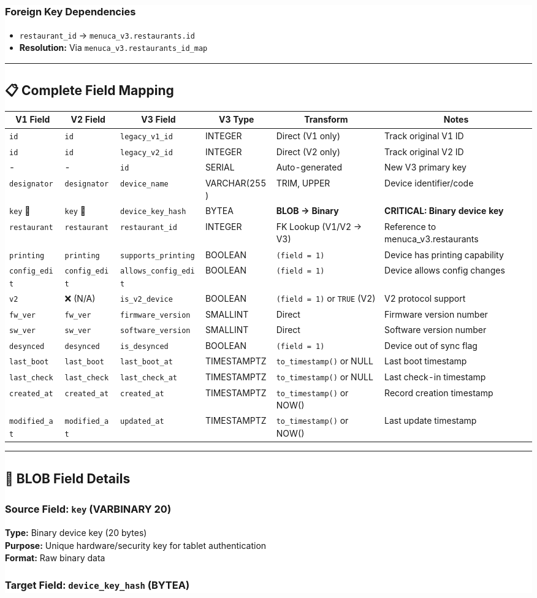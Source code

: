 ### Foreign Key Dependencies
- `restaurant_id` → `menuca_v3.restaurants.id`
- **Resolution:** Via `menuca_v3.restaurants_id_map`

---

## 📋 Complete Field Mapping

| V1 Field | V2 Field | V3 Field | V3 Type | Transform | Notes |
|----------|----------|----------|---------|-----------|-------|
| `id` | `id` | `legacy_v1_id` | INTEGER | Direct (V1 only) | Track original V1 ID |
| `id` | `id` | `legacy_v2_id` | INTEGER | Direct (V2 only) | Track original V2 ID |
| - | - | `id` | SERIAL | Auto-generated | New V3 primary key |
| `designator` | `designator` | `device_name` | VARCHAR(255) | TRIM, UPPER | Device identifier/code |
| `key` 🔴 | `key` 🔴 | `device_key_hash` | BYTEA | **BLOB → Binary** | **CRITICAL: Binary device key** |
| `restaurant` | `restaurant` | `restaurant_id` | INTEGER | FK Lookup (V1/V2 → V3) | Reference to menuca_v3.restaurants |
| `printing` | `printing` | `supports_printing` | BOOLEAN | `(field = 1)` | Device has printing capability |
| `config_edit` | `config_edit` | `allows_config_edit` | BOOLEAN | `(field = 1)` | Device allows config changes |
| `v2` | ❌ (N/A) | `is_v2_device` | BOOLEAN | `(field = 1)` or `TRUE` (V2) | V2 protocol support |
| `fw_ver` | `fw_ver` | `firmware_version` | SMALLINT | Direct | Firmware version number |
| `sw_ver` | `sw_ver` | `software_version` | SMALLINT | Direct | Software version number |
| `desynced` | `desynced` | `is_desynced` | BOOLEAN | `(field = 1)` | Device out of sync flag |
| `last_boot` | `last_boot` | `last_boot_at` | TIMESTAMPTZ | `to_timestamp()` or NULL | Last boot timestamp |
| `last_check` | `last_check` | `last_check_at` | TIMESTAMPTZ | `to_timestamp()` or NULL | Last check-in timestamp |
| `created_at` | `created_at` | `created_at` | TIMESTAMPTZ | `to_timestamp()` or NOW() | Record creation timestamp |
| `modified_at` | `modified_at` | `updated_at` | TIMESTAMPTZ | `to_timestamp()` or NOW() | Last update timestamp |

---

## 🔴 BLOB Field Details

### Source Field: `key` (VARBINARY 20)

**Type:** Binary device key (20 bytes)  
**Purpose:** Unique hardware/security key for tablet authentication  
**Format:** Raw binary data

### Target Field: `device_key_hash` (BYTEA)

